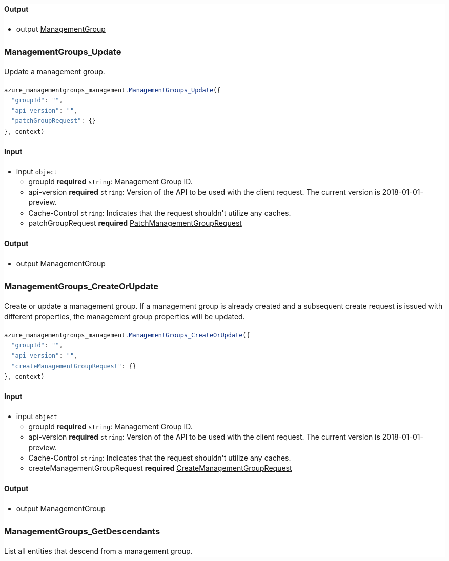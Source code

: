 #### Output
* output [ManagementGroup](#managementgroup)

### ManagementGroups_Update
Update a management group.


```js
azure_managementgroups_management.ManagementGroups_Update({
  "groupId": "",
  "api-version": "",
  "patchGroupRequest": {}
}, context)
```

#### Input
* input `object`
  * groupId **required** `string`: Management Group ID.
  * api-version **required** `string`: Version of the API to be used with the client request. The current version is 2018-01-01-preview.
  * Cache-Control `string`: Indicates that the request shouldn't utilize any caches.
  * patchGroupRequest **required** [PatchManagementGroupRequest](#patchmanagementgrouprequest)

#### Output
* output [ManagementGroup](#managementgroup)

### ManagementGroups_CreateOrUpdate
Create or update a management group. If a management group is already created and a subsequent create request is issued with different properties, the management group properties will be updated.


```js
azure_managementgroups_management.ManagementGroups_CreateOrUpdate({
  "groupId": "",
  "api-version": "",
  "createManagementGroupRequest": {}
}, context)
```

#### Input
* input `object`
  * groupId **required** `string`: Management Group ID.
  * api-version **required** `string`: Version of the API to be used with the client request. The current version is 2018-01-01-preview.
  * Cache-Control `string`: Indicates that the request shouldn't utilize any caches.
  * createManagementGroupRequest **required** [CreateManagementGroupRequest](#createmanagementgrouprequest)

#### Output
* output [ManagementGroup](#managementgroup)

### ManagementGroups_GetDescendants
List all entities that descend from a management group.
